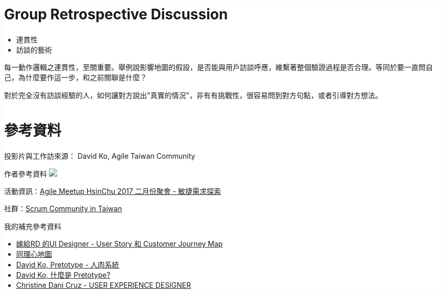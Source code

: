 

# Group Retrospective Discussion

- 連貫性
- 訪談的藝術

每一動作邏輯之連貫性，至關重要。舉例說影響地圖的假設，是否能與用戶訪談呼應，維繫著整個驗證過程是否合理。等同於要一直問自己，為什麼要作這一步，和之前關聯是什麼？

對於完全沒有訪談經驗的人，如何讓對方說出"真實的情況"，非有有挑戰性，很容易問到對方句點，或者引導對方想法。

# 參考資料
投影片與工作訪來源： David Ko, Agile Taiwan Community

作者參考資料
<img style="width:700px;" src="/content_img/agile_requirements_discovery/ref.jpg">


活動資訊：[Agile Meetup HsinChu 2017 二月份聚會 - 敏捷需求探索](http://www.accupass.com/go/exploringagilereq)

社群：[Scrum Community in Taiwan](https://www.facebook.com/groups/179345672472/)


我的補充參考資料

- [嫁給RD 的UI Designer - User Story 和 Customer Journey Map](https://goo.gl/TbT1nH)
- [同理心地圖](https://boagworld.com/wp-content/uploads/manual/Empathy%20map.jpg?x54382)
- [David Ko, Pretotype - 人肉系統](http://kojenchieh.pixnet.net/blog/post/395959646-%E4%BB%80%E9%BA%BC%E6%98%AF-pretotype%3F)
- [David Ko, 什麼是 Pretotype?](http://kojenchieh.pixnet.net/blog/post/364134032-pretotype---%E4%BA%BA%E8%82%89%E7%B3%BB%E7%B5%B1)
- [Christine Dani Cruz - USER EXPERIENCE DESIGNER](http://christinedanicruz.com/my-process/)
